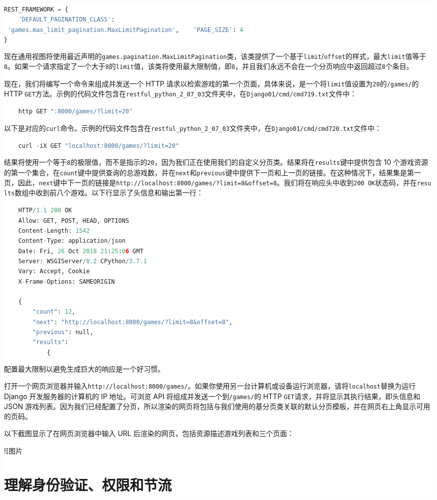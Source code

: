 ```py
REST_FRAMEWORK = { 
    'DEFAULT_PAGINATION_CLASS': 
 'games.max_limit_pagination.MaxLimitPagination',    'PAGE_SIZE': 4 
} 
```

现在通用视图将使用最近声明的`games.pagination.MaxLimitPagination`类，该类提供了一个基于`limit`/`offset`的样式，最大`limit`值等于`8`。如果一个请求指定了一个大于`8`的`limit`值，该类将使用最大限制值，即`8`，并且我们永远不会在一个分页响应中返回超过`8`个条目。

现在，我们将编写一个命令来组成并发送一个 HTTP 请求以检索游戏的第一个页面，具体来说，是一个将`limit`值设置为`20`的`/games/`的 HTTP `GET`方法。示例的代码文件包含在`restful_python_2_07_03`文件夹中，在`Django01/cmd/cmd719.txt`文件中：

```py
    http GET ":8000/games/?limit=20"
```

以下是对应的`curl`命令。示例的代码文件包含在`restful_python_2_07_03`文件夹中，在`Django01/cmd/cmd720.txt`文件中：

```py
    curl -iX GET "localhost:8000/games/?limit=20"
```

结果将使用一个等于`8`的极限值，而不是指示的`20`，因为我们正在使用我们的自定义分页类。结果将在`results`键中提供包含 10 个游戏资源的第一个集合，在`count`键中提供查询的总游戏数，并在`next`和`previous`键中提供下一页和上一页的链接。在这种情况下，结果集是第一页，因此，`next`键中下一页的链接是`http://localhost:8000/games/?limit=8&offset=8`。我们将在响应头中收到`200 OK`状态码，并在`results`数组中收到前八个游戏。以下行显示了头信息和输出第一行：

```py
    HTTP/1.1 200 OK
    Allow: GET, POST, HEAD, OPTIONS
    Content-Length: 1542
    Content-Type: application/json
    Date: Fri, 26 Oct 2018 21:25:06 GMT
    Server: WSGIServer/0.2 CPython/3.7.1
    Vary: Accept, Cookie
    X-Frame-Options: SAMEORIGIN

    {
        "count": 12,
        "next": "http://localhost:8000/games/?limit=8&offset=8",
        "previous": null,
        "results": 
            {

```

配置最大限制以避免生成巨大的响应是一个好习惯。

打开一个网页浏览器并输入`http://localhost:8000/games/`。如果你使用另一台计算机或设备运行浏览器，请将`localhost`替换为运行 Django 开发服务器的计算机的 IP 地址。可浏览 API 将组成并发送一个到`/games/`的 HTTP `GET`请求，并将显示其执行结果，即头信息和 JSON 游戏列表。因为我们已经配置了分页，所以渲染的网页将包括与我们使用的基分页类关联的默认分页模板，并在网页右上角显示可用的页码。

以下截图显示了在网页浏览器中输入 URL 后渲染的网页，包括资源描述游戏列表和三个页面：

![图片

# 理解身份验证、权限和节流
